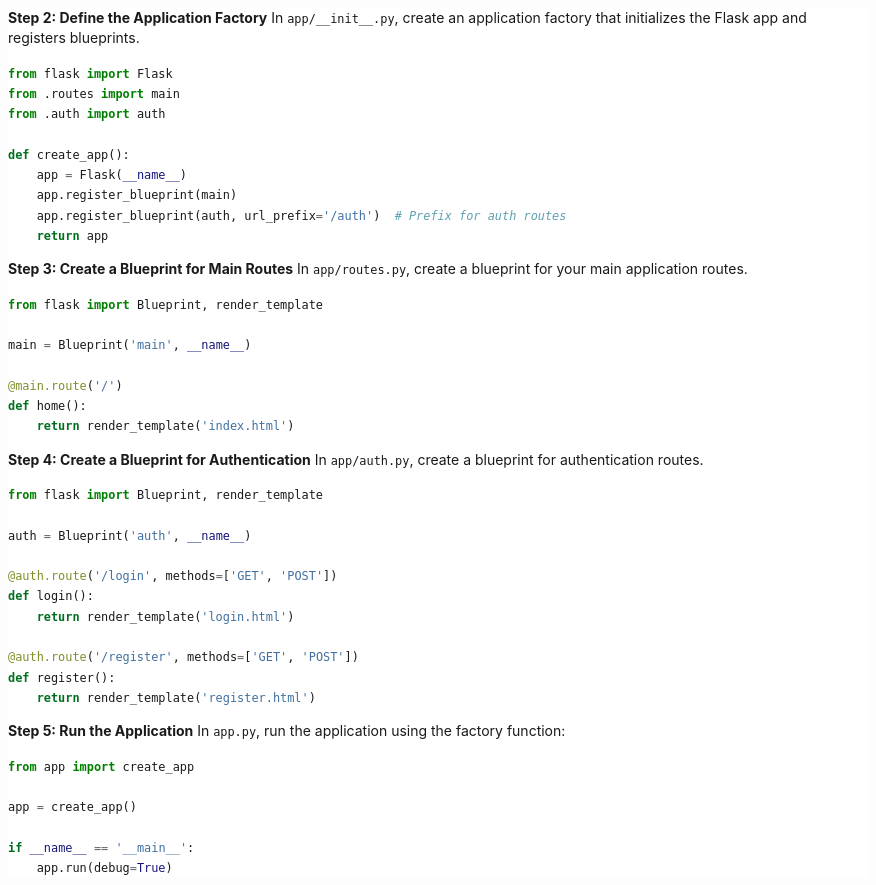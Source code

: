 **Step 2: Define the Application Factory**
In `app/__init__.py`, create an application factory that initializes the Flask app and registers blueprints.

```python
from flask import Flask
from .routes import main
from .auth import auth

def create_app():
    app = Flask(__name__)
    app.register_blueprint(main)
    app.register_blueprint(auth, url_prefix='/auth')  # Prefix for auth routes
    return app
```

**Step 3: Create a Blueprint for Main Routes**
In `app/routes.py`, create a blueprint for your main application routes.

```python
from flask import Blueprint, render_template

main = Blueprint('main', __name__)

@main.route('/')
def home():
    return render_template('index.html')
```

**Step 4: Create a Blueprint for Authentication**
In `app/auth.py`, create a blueprint for authentication routes.

```python
from flask import Blueprint, render_template

auth = Blueprint('auth', __name__)

@auth.route('/login', methods=['GET', 'POST'])
def login():
    return render_template('login.html')

@auth.route('/register', methods=['GET', 'POST'])
def register():
    return render_template('register.html')
```

**Step 5: Run the Application**
In `app.py`, run the application using the factory function:

```python
from app import create_app

app = create_app()

if __name__ == '__main__':
    app.run(debug=True)
```
